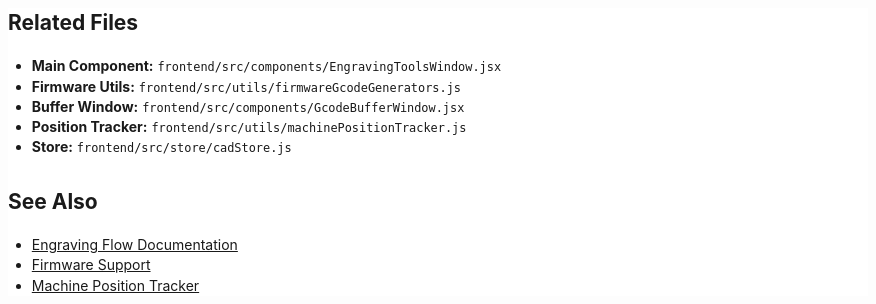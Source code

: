 
## Related Files

- **Main Component:** `frontend/src/components/EngravingToolsWindow.jsx`
- **Firmware Utils:** `frontend/src/utils/firmwareGcodeGenerators.js`
- **Buffer Window:** `frontend/src/components/GcodeBufferWindow.jsx`
- **Position Tracker:** `frontend/src/utils/machinePositionTracker.js`
- **Store:** `frontend/src/store/cadStore.js`

## See Also

- [Engraving Flow Documentation](./ENGRAVING_FLOW_DOCUMENTATION.md)
- [Firmware Support](./FIRMWARE_SUPPORT.md)
- [Machine Position Tracker](./MACHINE_POSITION_TRACKER.md)
